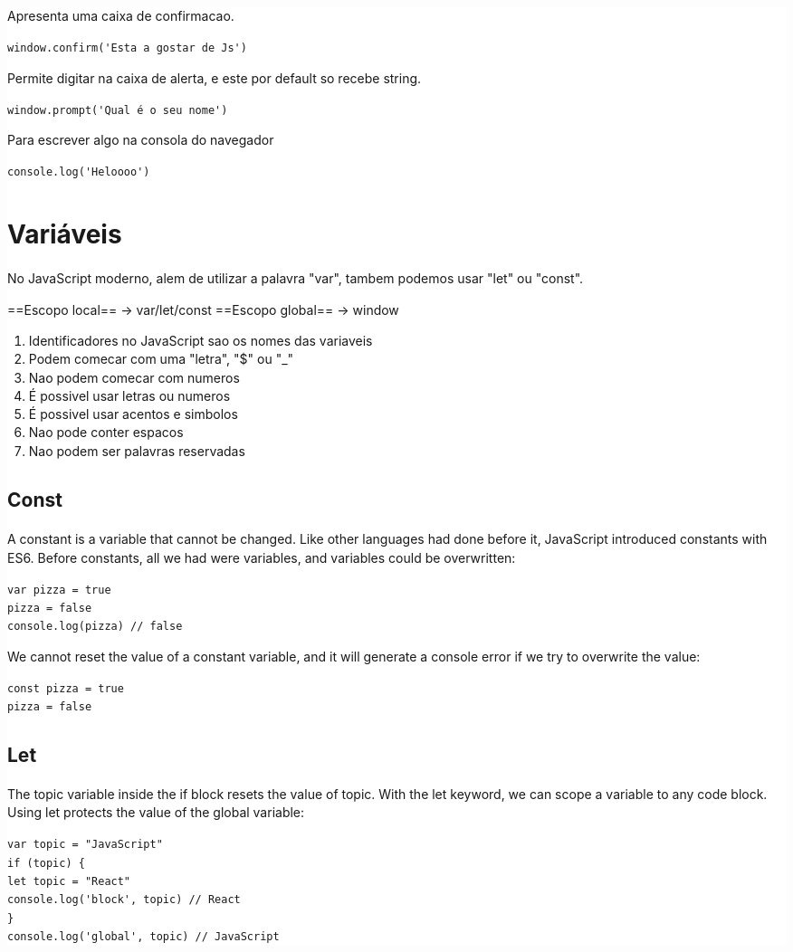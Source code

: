 Apresenta uma caixa de confirmacao.
```javascript=
window.confirm('Esta a gostar de Js')
```

Permite digitar na caixa de alerta, e este por default so recebe string.
```javascript=
window.prompt('Qual é o seu nome')
```

Para escrever algo na consola do navegador
```
console.log('Heloooo')
```

# Variáveis
No JavaScript moderno, alem de utilizar a palavra "var", tambem podemos usar "let" ou "const".

==Escopo local== -> var/let/const
==Escopo global== -> window

1. Identificadores no JavaScript sao os nomes das variaveis
2. Podem comecar com uma "letra", "$" ou "_"
3. Nao podem comecar com numeros
4. É possivel usar letras ou numeros
5. É possivel usar acentos e simbolos
6. Nao pode conter espacos
7. Nao podem ser palavras reservadas

## Const
A constant is a variable that cannot be changed. Like other languages had done before it, JavaScript introduced constants with ES6.
Before constants, all we had were variables, and variables could be overwritten:
```
var pizza = true
pizza = false
console.log(pizza) // false
```
We cannot reset the value of a constant variable, and it will generate a console error if we try to overwrite the value:
```
const pizza = true
pizza = false
```

## Let
The topic variable inside the if block resets the value of topic.
With the let keyword, we can scope a variable to any code block. Using let protects the value of the global variable:
```
var topic = "JavaScript"
if (topic) {
let topic = "React"
console.log('block', topic) // React
}
console.log('global', topic) // JavaScript
```
